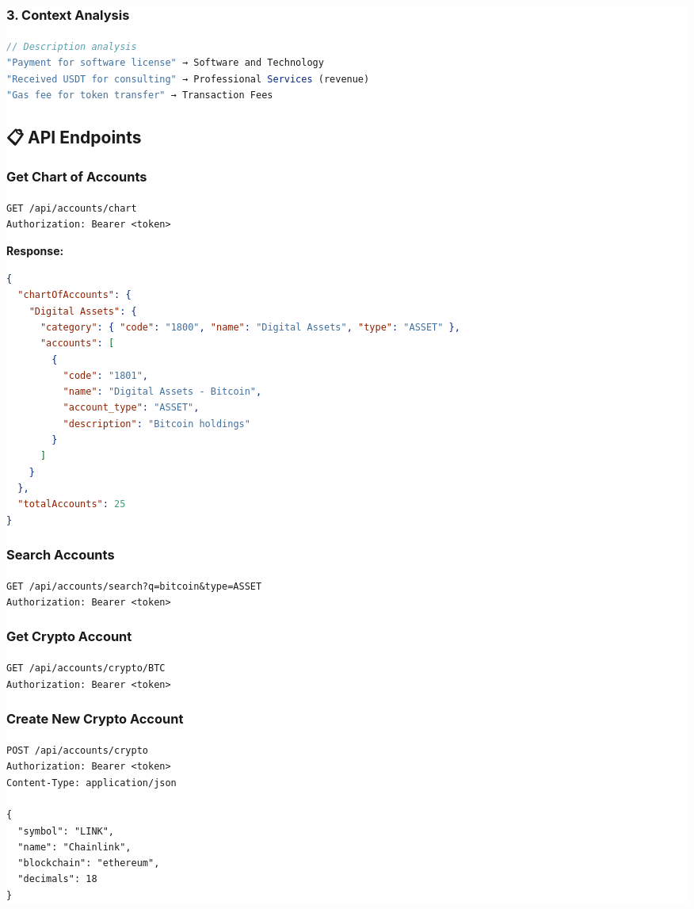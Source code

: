 ### 3. Context Analysis
```javascript
// Description analysis
"Payment for software license" → Software and Technology
"Received USDT for consulting" → Professional Services (revenue)
"Gas fee for token transfer" → Transaction Fees
```

## 📋 API Endpoints

### Get Chart of Accounts
```http
GET /api/accounts/chart
Authorization: Bearer <token>
```

**Response:**
```json
{
  "chartOfAccounts": {
    "Digital Assets": {
      "category": { "code": "1800", "name": "Digital Assets", "type": "ASSET" },
      "accounts": [
        {
          "code": "1801",
          "name": "Digital Assets - Bitcoin",
          "account_type": "ASSET",
          "description": "Bitcoin holdings"
        }
      ]
    }
  },
  "totalAccounts": 25
}
```

### Search Accounts
```http
GET /api/accounts/search?q=bitcoin&type=ASSET
Authorization: Bearer <token>
```

### Get Crypto Account
```http
GET /api/accounts/crypto/BTC
Authorization: Bearer <token>
```

### Create New Crypto Account
```http
POST /api/accounts/crypto
Authorization: Bearer <token>
Content-Type: application/json

{
  "symbol": "LINK",
  "name": "Chainlink",
  "blockchain": "ethereum",
  "decimals": 18
}
```
